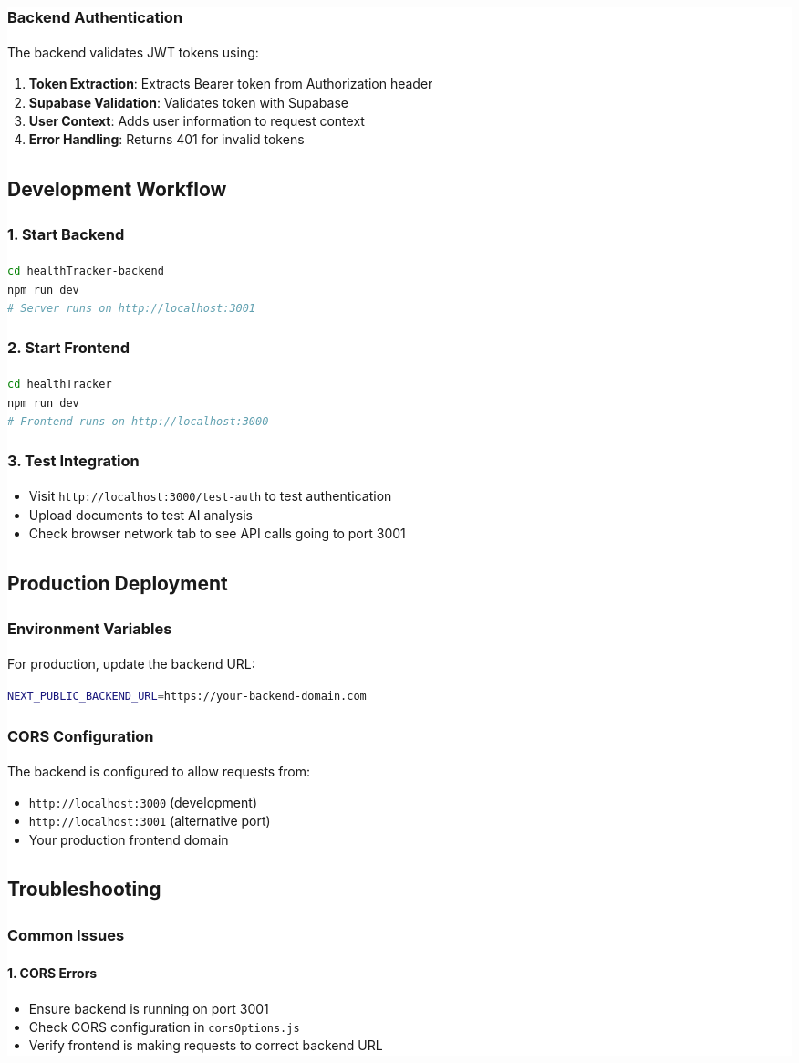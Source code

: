 ### Backend Authentication
The backend validates JWT tokens using:

1. **Token Extraction**: Extracts Bearer token from Authorization header
2. **Supabase Validation**: Validates token with Supabase
3. **User Context**: Adds user information to request context
4. **Error Handling**: Returns 401 for invalid tokens

## Development Workflow

### 1. Start Backend
```bash
cd healthTracker-backend
npm run dev
# Server runs on http://localhost:3001
```

### 2. Start Frontend
```bash
cd healthTracker
npm run dev
# Frontend runs on http://localhost:3000
```

### 3. Test Integration
- Visit `http://localhost:3000/test-auth` to test authentication
- Upload documents to test AI analysis
- Check browser network tab to see API calls going to port 3001

## Production Deployment

### Environment Variables
For production, update the backend URL:

```bash
NEXT_PUBLIC_BACKEND_URL=https://your-backend-domain.com
```

### CORS Configuration
The backend is configured to allow requests from:
- `http://localhost:3000` (development)
- `http://localhost:3001` (alternative port)
- Your production frontend domain

## Troubleshooting

### Common Issues

#### 1. CORS Errors
- Ensure backend is running on port 3001
- Check CORS configuration in `corsOptions.js`
- Verify frontend is making requests to correct backend URL
